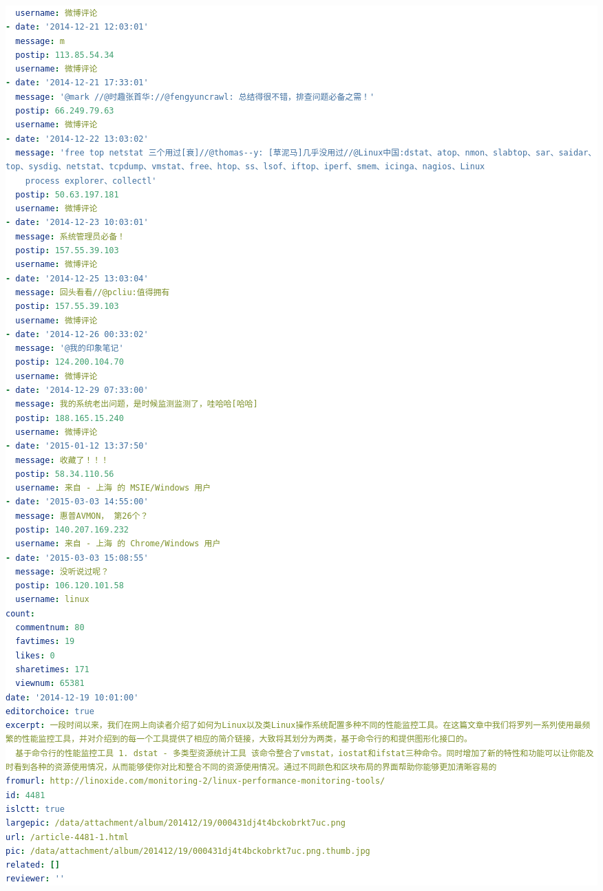 ```yaml
  username: 微博评论
- date: '2014-12-21 12:03:01'
  message: m
  postip: 113.85.54.34
  username: 微博评论
- date: '2014-12-21 17:33:01'
  message: '@mark //@时趣张首华://@fengyuncrawl: 总结得很不错，排查问题必备之需！'
  postip: 66.249.79.63
  username: 微博评论
- date: '2014-12-22 13:03:02'
  message: 'free top netstat 三个用过[衰]//@thomas--y: [草泥马]几乎没用过//@Linux中国:dstat、atop、nmon、slabtop、sar、saidar、top、sysdig、netstat、tcpdump、vmstat、free、htop、ss、lsof、iftop、iperf、smem、icinga、nagios、Linux
    process explorer、collectl'
  postip: 50.63.197.181
  username: 微博评论
- date: '2014-12-23 10:03:01'
  message: 系统管理员必备！
  postip: 157.55.39.103
  username: 微博评论
- date: '2014-12-25 13:03:04'
  message: 回头看看//@pcliu:值得拥有
  postip: 157.55.39.103
  username: 微博评论
- date: '2014-12-26 00:33:02'
  message: '@我的印象笔记'
  postip: 124.200.104.70
  username: 微博评论
- date: '2014-12-29 07:33:00'
  message: 我的系统老出问题，是时候监测监测了，哇哈哈[哈哈]
  postip: 188.165.15.240
  username: 微博评论
- date: '2015-01-12 13:37:50'
  message: 收藏了！！！
  postip: 58.34.110.56
  username: 来自 - 上海 的 MSIE/Windows 用户
- date: '2015-03-03 14:55:00'
  message: 惠普AVMON， 第26个？
  postip: 140.207.169.232
  username: 来自 - 上海 的 Chrome/Windows 用户
- date: '2015-03-03 15:08:55'
  message: 没听说过呢？
  postip: 106.120.101.58
  username: linux
count:
  commentnum: 80
  favtimes: 19
  likes: 0
  sharetimes: 171
  viewnum: 65381
date: '2014-12-19 10:01:00'
editorchoice: true
excerpt: 一段时间以来，我们在网上向读者介绍了如何为Linux以及类Linux操作系统配置多种不同的性能监控工具。在这篇文章中我们将罗列一系列使用最频繁的性能监控工具，并对介绍到的每一个工具提供了相应的简介链接，大致将其划分为两类，基于命令行的和提供图形化接口的。
  基于命令行的性能监控工具 1. dstat - 多类型资源统计工具 该命令整合了vmstat，iostat和ifstat三种命令。同时增加了新的特性和功能可以让你能及时看到各种的资源使用情况，从而能够使你对比和整合不同的资源使用情况。通过不同颜色和区块布局的界面帮助你能够更加清晰容易的
fromurl: http://linoxide.com/monitoring-2/linux-performance-monitoring-tools/
id: 4481
islctt: true
largepic: /data/attachment/album/201412/19/000431dj4t4bckobrkt7uc.png
url: /article-4481-1.html
pic: /data/attachment/album/201412/19/000431dj4t4bckobrkt7uc.png.thumb.jpg
related: []
reviewer: ''
```